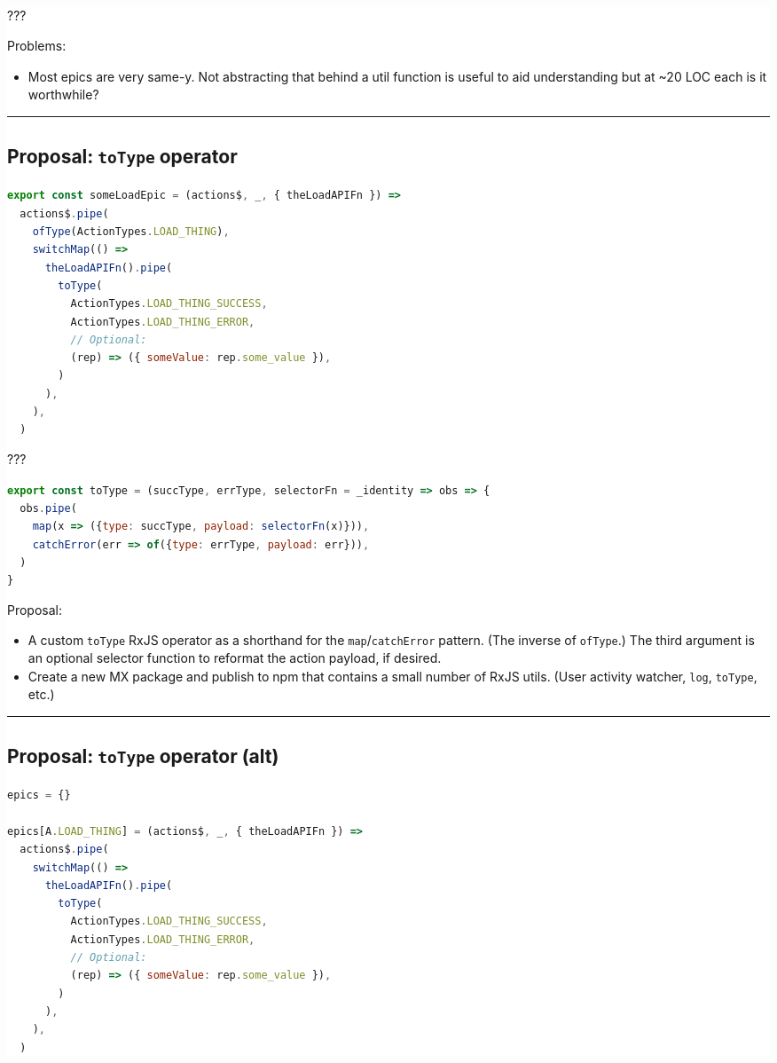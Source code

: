 ???

Problems:

- Most epics are very same-y. Not abstracting that behind a util function is
  useful to aid understanding but at ~20 LOC each is it worthwhile?

---

## Proposal: `toType` operator

```js
export const someLoadEpic = (actions$, _, { theLoadAPIFn }) =>
  actions$.pipe(
    ofType(ActionTypes.LOAD_THING),
    switchMap(() =>
      theLoadAPIFn().pipe(
        toType(
          ActionTypes.LOAD_THING_SUCCESS,
          ActionTypes.LOAD_THING_ERROR,
          // Optional:
          (rep) => ({ someValue: rep.some_value }),
        )
      ),
    ),
  )
```

???

```js
export const toType = (succType, errType, selectorFn = _identity => obs => {
  obs.pipe(
    map(x => ({type: succType, payload: selectorFn(x)})),
    catchError(err => of({type: errType, payload: err})),
  )
}
```

Proposal:

- A custom `toType` RxJS operator as a shorthand for the `map`/`catchError`
  pattern. (The inverse of `ofType`.) The third argument is an optional
  selector function to reformat the action payload, if desired.
- Create a new MX package and publish to npm that contains a small number of
  RxJS utils. (User activity watcher, `log`, `toType`, etc.)

---

## Proposal: `toType` operator (alt)

```js
epics = {}

epics[A.LOAD_THING] = (actions$, _, { theLoadAPIFn }) =>
  actions$.pipe(
    switchMap(() =>
      theLoadAPIFn().pipe(
        toType(
          ActionTypes.LOAD_THING_SUCCESS,
          ActionTypes.LOAD_THING_ERROR,
          // Optional:
          (rep) => ({ someValue: rep.some_value }),
        )
      ),
    ),
  )
```

  [ActionTypes.DO_THING]: doThing,
  [ActionTypes.THINGS_LOADING]: thingsLoading,
  [ActionTypes.THINGS_LOADED]: thingsLoaded,